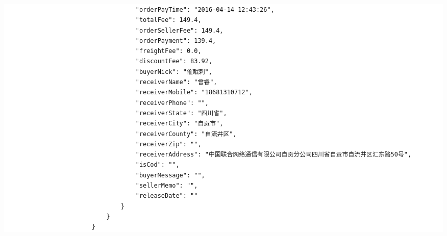                                         "orderPayTime": "2016-04-14 12:43:26",
                                        "totalFee": 149.4,
                                        "orderSellerFee": 149.4,
                                        "orderPayment": 139.4,
                                        "freightFee": 0.0,
                                        "discountFee": 83.92,
                                        "buyerNick": "催眠刺",
                                        "receiverName": "曾睿",
                                        "receiverMobile": "18681310712",
                                        "receiverPhone": "",
                                        "receiverState": "四川省",
                                        "receiverCity": "自贡市",
                                        "receiverCounty": "自流井区",
                                        "receiverZip": "",
                                        "receiverAddress": "中国联合网络通信有限公司自贡分公司四川省自贡市自流井区汇东路50号",
                                        "isCod": "",
                                        "buyerMessage": "",
                                        "sellerMemo": "",
                                        "releaseDate": ""
                                    }
                                }
                            }